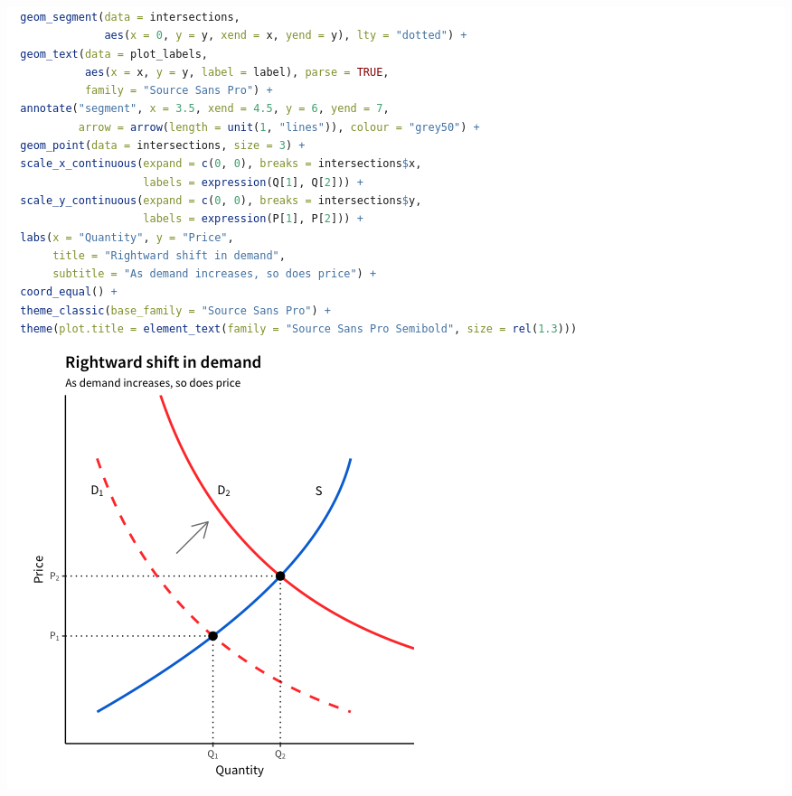``` r
  geom_segment(data = intersections, 
               aes(x = 0, y = y, xend = x, yend = y), lty = "dotted") + 
  geom_text(data = plot_labels,
            aes(x = x, y = y, label = label), parse = TRUE,
            family = "Source Sans Pro") +
  annotate("segment", x = 3.5, xend = 4.5, y = 6, yend = 7,
           arrow = arrow(length = unit(1, "lines")), colour = "grey50") +
  geom_point(data = intersections, size = 3) +
  scale_x_continuous(expand = c(0, 0), breaks = intersections$x,
                     labels = expression(Q[1], Q[2])) +
  scale_y_continuous(expand = c(0, 0), breaks = intersections$y,
                     labels = expression(P[1], P[2])) +
  labs(x = "Quantity", y = "Price",
       title = "Rightward shift in demand",
       subtitle = "As demand increases, so does price") +
  coord_equal() +
  theme_classic(base_family = "Source Sans Pro") + 
  theme(plot.title = element_text(family = "Source Sans Pro Semibold", size = rel(1.3)))
```

![](README_files/figure-markdown_github-ascii_identifiers/complete-example-1.png)
